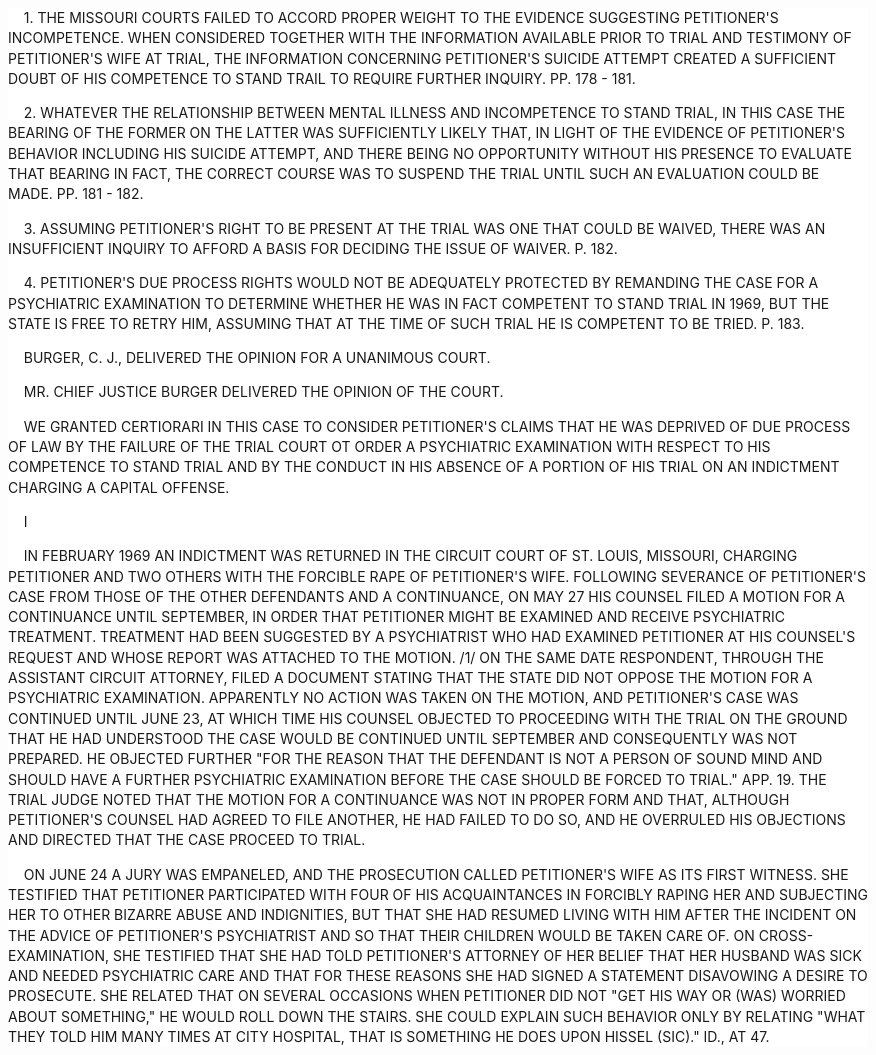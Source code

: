     1.  THE MISSOURI COURTS FAILED TO ACCORD PROPER WEIGHT TO THE EVIDENCE SUGGESTING PETITIONER'S INCOMPETENCE.  WHEN CONSIDERED TOGETHER WITH THE INFORMATION AVAILABLE PRIOR TO TRIAL AND TESTIMONY OF PETITIONER'S WIFE AT TRIAL, THE INFORMATION CONCERNING PETITIONER'S SUICIDE ATTEMPT CREATED A SUFFICIENT DOUBT OF HIS COMPETENCE TO STAND TRAIL TO REQUIRE FURTHER INQUIRY.  PP. 178 - 181.

    2.  WHATEVER THE RELATIONSHIP BETWEEN MENTAL ILLNESS AND INCOMPETENCE TO STAND TRIAL, IN THIS CASE THE BEARING OF THE FORMER ON THE LATTER WAS SUFFICIENTLY LIKELY THAT, IN LIGHT OF THE EVIDENCE OF PETITIONER'S BEHAVIOR INCLUDING HIS SUICIDE ATTEMPT, AND THERE BEING NO OPPORTUNITY WITHOUT HIS PRESENCE TO EVALUATE THAT BEARING IN FACT, THE CORRECT COURSE WAS TO SUSPEND THE TRIAL UNTIL SUCH AN EVALUATION COULD BE MADE.  PP. 181 - 182.

    3.  ASSUMING PETITIONER'S RIGHT TO BE PRESENT AT THE TRIAL WAS ONE THAT COULD BE WAIVED, THERE WAS AN INSUFFICIENT INQUIRY TO AFFORD A BASIS FOR DECIDING THE ISSUE OF WAIVER.  P. 182.

    4.  PETITIONER'S DUE PROCESS RIGHTS WOULD NOT BE ADEQUATELY PROTECTED BY REMANDING THE CASE FOR A PSYCHIATRIC EXAMINATION TO DETERMINE WHETHER HE WAS IN FACT COMPETENT TO STAND TRIAL IN 1969, BUT THE STATE IS FREE TO RETRY HIM, ASSUMING THAT AT THE TIME OF SUCH TRIAL HE IS COMPETENT TO BE TRIED.  P. 183.

    BURGER, C. J., DELIVERED THE OPINION FOR A UNANIMOUS COURT.

    MR. CHIEF JUSTICE BURGER DELIVERED THE OPINION OF THE COURT.

    WE GRANTED CERTIORARI IN THIS CASE TO CONSIDER PETITIONER'S CLAIMS THAT HE WAS DEPRIVED OF DUE PROCESS OF LAW BY THE FAILURE OF THE TRIAL COURT OT ORDER A PSYCHIATRIC EXAMINATION WITH RESPECT TO HIS COMPETENCE TO STAND TRIAL AND BY THE CONDUCT IN HIS ABSENCE OF A PORTION OF HIS TRIAL ON AN INDICTMENT CHARGING A CAPITAL OFFENSE.

    I

    IN FEBRUARY 1969 AN INDICTMENT WAS RETURNED IN THE CIRCUIT COURT OF ST. LOUIS, MISSOURI, CHARGING PETITIONER AND TWO OTHERS WITH THE FORCIBLE RAPE OF PETITIONER'S WIFE.  FOLLOWING SEVERANCE OF PETITIONER'S CASE FROM THOSE OF THE OTHER DEFENDANTS AND A CONTINUANCE, ON MAY 27 HIS COUNSEL FILED A MOTION FOR A CONTINUANCE UNTIL SEPTEMBER, IN ORDER THAT PETITIONER MIGHT BE EXAMINED AND RECEIVE PSYCHIATRIC TREATMENT.  TREATMENT HAD BEEN SUGGESTED BY A PSYCHIATRIST WHO HAD EXAMINED PETITIONER AT HIS COUNSEL'S REQUEST AND WHOSE REPORT WAS ATTACHED TO THE MOTION.  /1/ ON THE SAME DATE RESPONDENT, THROUGH THE ASSISTANT CIRCUIT ATTORNEY, FILED A DOCUMENT STATING THAT THE STATE DID NOT OPPOSE THE MOTION FOR A PSYCHIATRIC EXAMINATION.  APPARENTLY NO ACTION WAS TAKEN ON THE MOTION, AND PETITIONER'S CASE WAS CONTINUED UNTIL JUNE 23, AT WHICH TIME HIS COUNSEL OBJECTED TO PROCEEDING WITH THE TRIAL ON THE GROUND THAT HE HAD UNDERSTOOD THE CASE WOULD BE CONTINUED UNTIL SEPTEMBER AND CONSEQUENTLY WAS NOT PREPARED.  HE OBJECTED FURTHER "FOR THE REASON THAT THE DEFENDANT IS NOT A PERSON OF SOUND MIND AND SHOULD HAVE A FURTHER PSYCHIATRIC EXAMINATION BEFORE THE CASE SHOULD BE FORCED TO TRIAL."  APP.  19.  THE TRIAL JUDGE NOTED THAT THE MOTION FOR A CONTINUANCE WAS NOT IN PROPER FORM AND THAT, ALTHOUGH PETITIONER'S COUNSEL HAD AGREED TO FILE ANOTHER, HE HAD FAILED TO DO SO, AND HE OVERRULED HIS OBJECTIONS AND DIRECTED THAT THE CASE PROCEED TO TRIAL.

    ON JUNE 24 A JURY WAS EMPANELED, AND THE PROSECUTION CALLED PETITIONER'S WIFE AS ITS FIRST WITNESS.  SHE TESTIFIED THAT PETITIONER PARTICIPATED WITH FOUR OF HIS ACQUAINTANCES IN FORCIBLY RAPING HER AND SUBJECTING HER TO OTHER BIZARRE ABUSE AND INDIGNITIES, BUT THAT SHE HAD RESUMED LIVING WITH HIM AFTER THE INCIDENT ON THE ADVICE OF PETITIONER'S PSYCHIATRIST AND SO THAT THEIR CHILDREN WOULD BE TAKEN CARE OF.  ON CROSS-EXAMINATION, SHE TESTIFIED THAT SHE HAD TOLD PETITIONER'S ATTORNEY OF HER BELIEF THAT HER HUSBAND WAS SICK AND NEEDED PSYCHIATRIC CARE AND THAT FOR THESE REASONS SHE HAD SIGNED A STATEMENT DISAVOWING A DESIRE TO PROSECUTE.  SHE RELATED THAT ON SEVERAL OCCASIONS WHEN PETITIONER DID NOT "GET HIS WAY OR (WAS) WORRIED ABOUT SOMETHING," HE WOULD ROLL DOWN THE STAIRS.  SHE COULD EXPLAIN SUCH BEHAVIOR ONLY BY RELATING "WHAT THEY TOLD HIM MANY TIMES AT CITY HOSPITAL, THAT IS SOMETHING HE DOES UPON HISSEL (SIC)."  ID., AT 47.
